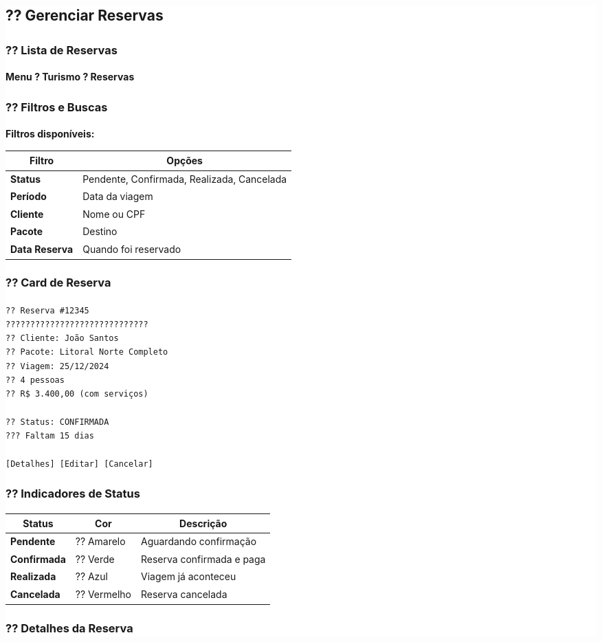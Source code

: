 
## ?? Gerenciar Reservas

### ?? Lista de Reservas

**Menu ? Turismo ? Reservas**

### ?? Filtros e Buscas

**Filtros disponíveis:**

| Filtro | Opções |
|--------|--------|
| **Status** | Pendente, Confirmada, Realizada, Cancelada |
| **Período** | Data da viagem |
| **Cliente** | Nome ou CPF |
| **Pacote** | Destino |
| **Data Reserva** | Quando foi reservado |

### ?? Card de Reserva

```
?? Reserva #12345
?????????????????????????????
?? Cliente: João Santos
?? Pacote: Litoral Norte Completo
?? Viagem: 25/12/2024
?? 4 pessoas
?? R$ 3.400,00 (com serviços)

?? Status: CONFIRMADA
??? Faltam 15 dias

[Detalhes] [Editar] [Cancelar]
```

### ?? Indicadores de Status

| Status | Cor | Descrição |
|--------|-----|-----------|
| **Pendente** | ?? Amarelo | Aguardando confirmação |
| **Confirmada** | ?? Verde | Reserva confirmada e paga |
| **Realizada** | ?? Azul | Viagem já aconteceu |
| **Cancelada** | ?? Vermelho | Reserva cancelada |

### ?? Detalhes da Reserva
